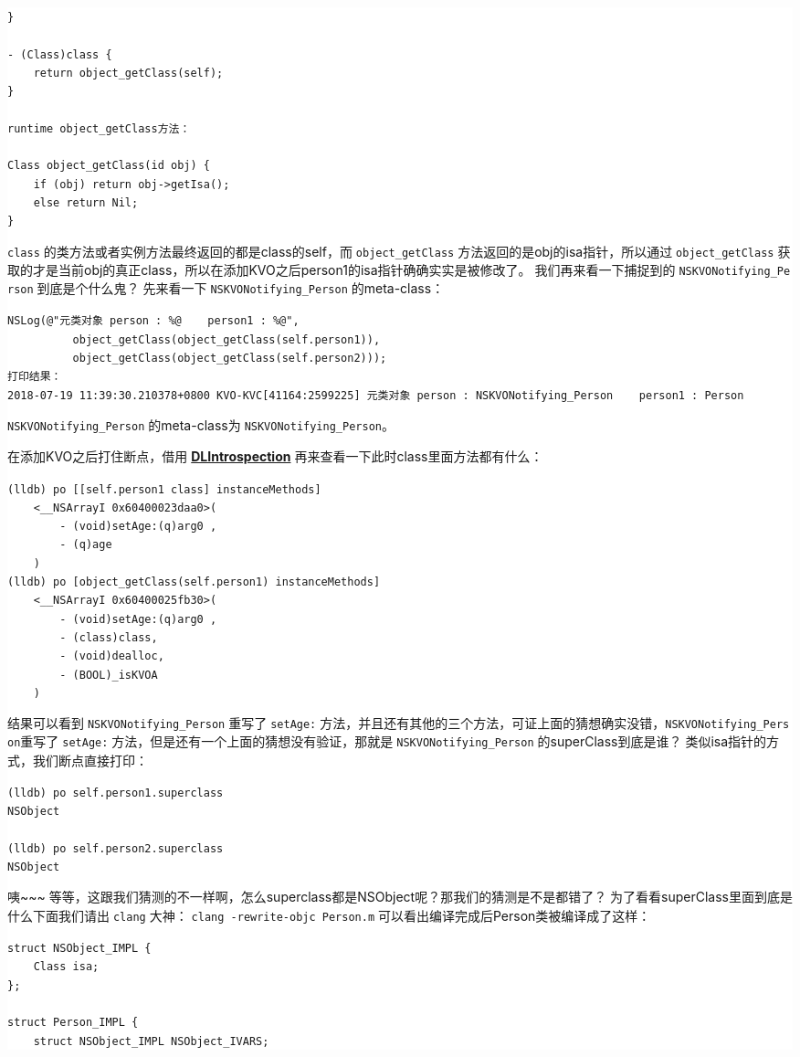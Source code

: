 ```
}

- (Class)class {
    return object_getClass(self);
}

runtime object_getClass方法：

Class object_getClass(id obj) {
    if (obj) return obj->getIsa();
    else return Nil;
}

```
`class` 的类方法或者实例方法最终返回的都是class的self，而 `object_getClass` 方法返回的是obj的isa指针，所以通过 `object_getClass` 获取的才是当前obj的真正class，所以在添加KVO之后person1的isa指针确确实实是被修改了。
我们再来看一下捕捉到的 `NSKVONotifying_Person` 到底是个什么鬼？
先来看一下 `NSKVONotifying_Person` 的meta-class：
```
NSLog(@"元类对象 person : %@    person1 : %@",
          object_getClass(object_getClass(self.person1)),
          object_getClass(object_getClass(self.person2)));
打印结果：
2018-07-19 11:39:30.210378+0800 KVO-KVC[41164:2599225] 元类对象 person : NSKVONotifying_Person    person1 : Person
```
`NSKVONotifying_Person` 的meta-class为 `NSKVONotifying_Person`。

在添加KVO之后打住断点，借用 **[DLIntrospection](https://github.com/delebedev/DLIntrospection)** 再来查看一下此时class里面方法都有什么：
```
(lldb) po [[self.person1 class] instanceMethods]
	<__NSArrayI 0x60400023daa0>(
		- (void)setAge:(q)arg0 ,
		- (q)age
	)
(lldb) po [object_getClass(self.person1) instanceMethods]
	<__NSArrayI 0x60400025fb30>(
		- (void)setAge:(q)arg0 ,
		- (class)class,
		- (void)dealloc,
		- (BOOL)_isKVOA
	)
```
结果可以看到 `NSKVONotifying_Person` 重写了 `setAge:` 方法，并且还有其他的三个方法，可证上面的猜想确实没错，`NSKVONotifying_Person`重写了 `setAge:` 方法，但是还有一个上面的猜想没有验证，那就是 `NSKVONotifying_Person` 的superClass到底是谁？
类似isa指针的方式，我们断点直接打印：
```
(lldb) po self.person1.superclass
NSObject

(lldb) po self.person2.superclass
NSObject
```
咦~~~ 等等，这跟我们猜测的不一样啊，怎么superclass都是NSObject呢？那我们的猜测是不是都错了？
为了看看superClass里面到底是什么下面我们请出 `clang` 大神：
`clang -rewrite-objc Person.m`
可以看出编译完成后Person类被编译成了这样：
```
struct NSObject_IMPL {
    Class isa;
};

struct Person_IMPL {
    struct NSObject_IMPL NSObject_IVARS;
```
